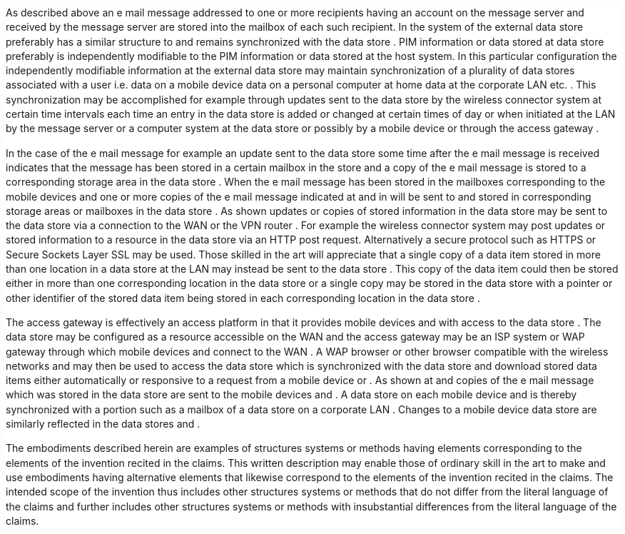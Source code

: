 As described above an e mail message addressed to one or more recipients having an account on the message server and received by the message server are stored into the mailbox of each such recipient. In the system of the external data store preferably has a similar structure to and remains synchronized with the data store . PIM information or data stored at data store preferably is independently modifiable to the PIM information or data stored at the host system. In this particular configuration the independently modifiable information at the external data store may maintain synchronization of a plurality of data stores associated with a user i.e. data on a mobile device data on a personal computer at home data at the corporate LAN etc. . This synchronization may be accomplished for example through updates sent to the data store by the wireless connector system at certain time intervals each time an entry in the data store is added or changed at certain times of day or when initiated at the LAN by the message server or a computer system at the data store or possibly by a mobile device or through the access gateway .

In the case of the e mail message for example an update sent to the data store some time after the e mail message is received indicates that the message has been stored in a certain mailbox in the store and a copy of the e mail message is stored to a corresponding storage area in the data store . When the e mail message has been stored in the mailboxes corresponding to the mobile devices and one or more copies of the e mail message indicated at and in will be sent to and stored in corresponding storage areas or mailboxes in the data store . As shown updates or copies of stored information in the data store may be sent to the data store via a connection to the WAN or the VPN router . For example the wireless connector system may post updates or stored information to a resource in the data store via an HTTP post request. Alternatively a secure protocol such as HTTPS or Secure Sockets Layer SSL may be used. Those skilled in the art will appreciate that a single copy of a data item stored in more than one location in a data store at the LAN may instead be sent to the data store . This copy of the data item could then be stored either in more than one corresponding location in the data store or a single copy may be stored in the data store with a pointer or other identifier of the stored data item being stored in each corresponding location in the data store .

The access gateway is effectively an access platform in that it provides mobile devices and with access to the data store . The data store may be configured as a resource accessible on the WAN and the access gateway may be an ISP system or WAP gateway through which mobile devices and connect to the WAN . A WAP browser or other browser compatible with the wireless networks and may then be used to access the data store which is synchronized with the data store and download stored data items either automatically or responsive to a request from a mobile device or . As shown at and copies of the e mail message which was stored in the data store are sent to the mobile devices and . A data store on each mobile device and is thereby synchronized with a portion such as a mailbox of a data store on a corporate LAN . Changes to a mobile device data store are similarly reflected in the data stores and .

The embodiments described herein are examples of structures systems or methods having elements corresponding to the elements of the invention recited in the claims. This written description may enable those of ordinary skill in the art to make and use embodiments having alternative elements that likewise correspond to the elements of the invention recited in the claims. The intended scope of the invention thus includes other structures systems or methods that do not differ from the literal language of the claims and further includes other structures systems or methods with insubstantial differences from the literal language of the claims.

